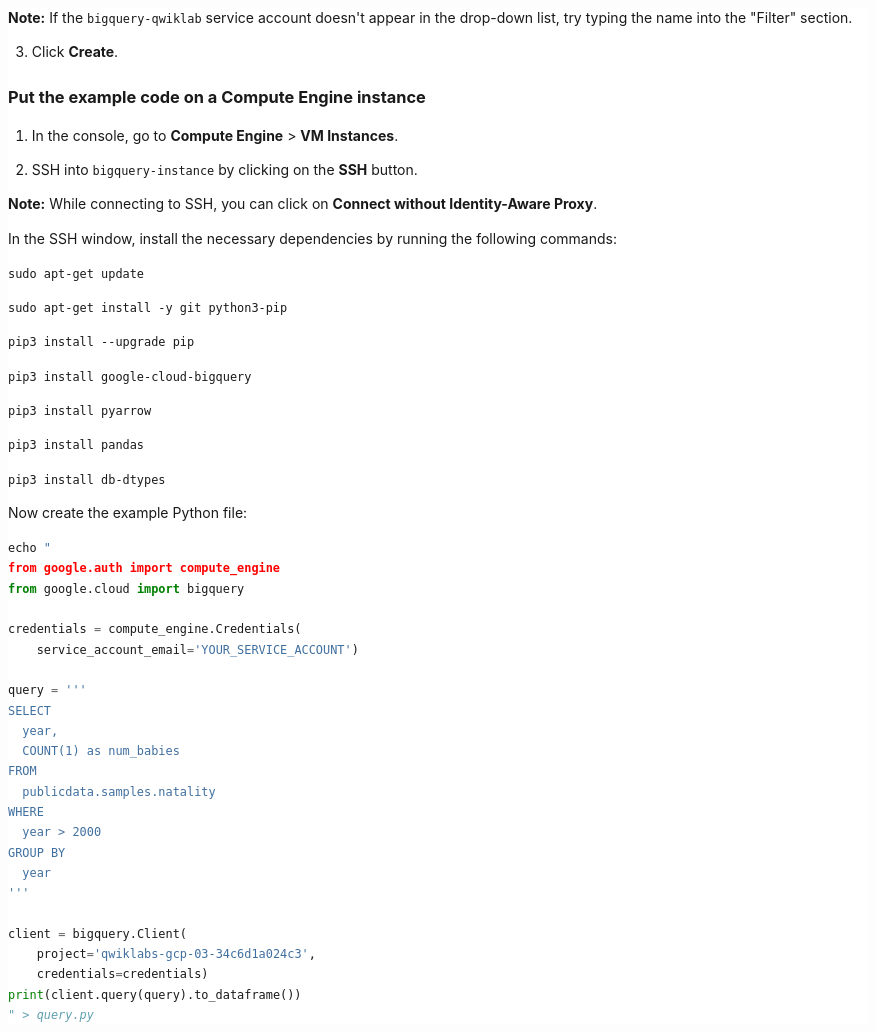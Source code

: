 **Note:** If the `bigquery-qwiklab` service account doesn't appear in the drop-down list, try typing the name into the "Filter" section.

3. Click **Create**.
    

### Put the example code on a Compute Engine instance

1. In the console, go to **Compute Engine** &gt; **VM Instances**.
    
2. SSH into `bigquery-instance` by clicking on the **SSH** button.
    

**Note:** While connecting to SSH, you can click on **Connect without Identity-Aware Proxy**.

In the SSH window, install the necessary dependencies by running the following commands:

```apache
sudo apt-get update
```

```apache
sudo apt-get install -y git python3-pip
```

```apache
pip3 install --upgrade pip
```

```apache
pip3 install google-cloud-bigquery
```

```apache
pip3 install pyarrow
```

```apache
pip3 install pandas
```

```apache
pip3 install db-dtypes
```

Now create the example Python file:

```python
echo "
from google.auth import compute_engine
from google.cloud import bigquery

credentials = compute_engine.Credentials(
    service_account_email='YOUR_SERVICE_ACCOUNT')

query = '''
SELECT
  year,
  COUNT(1) as num_babies
FROM
  publicdata.samples.natality
WHERE
  year > 2000
GROUP BY
  year
'''

client = bigquery.Client(
    project='qwiklabs-gcp-03-34c6d1a024c3',
    credentials=credentials)
print(client.query(query).to_dataframe())
" > query.py
```
